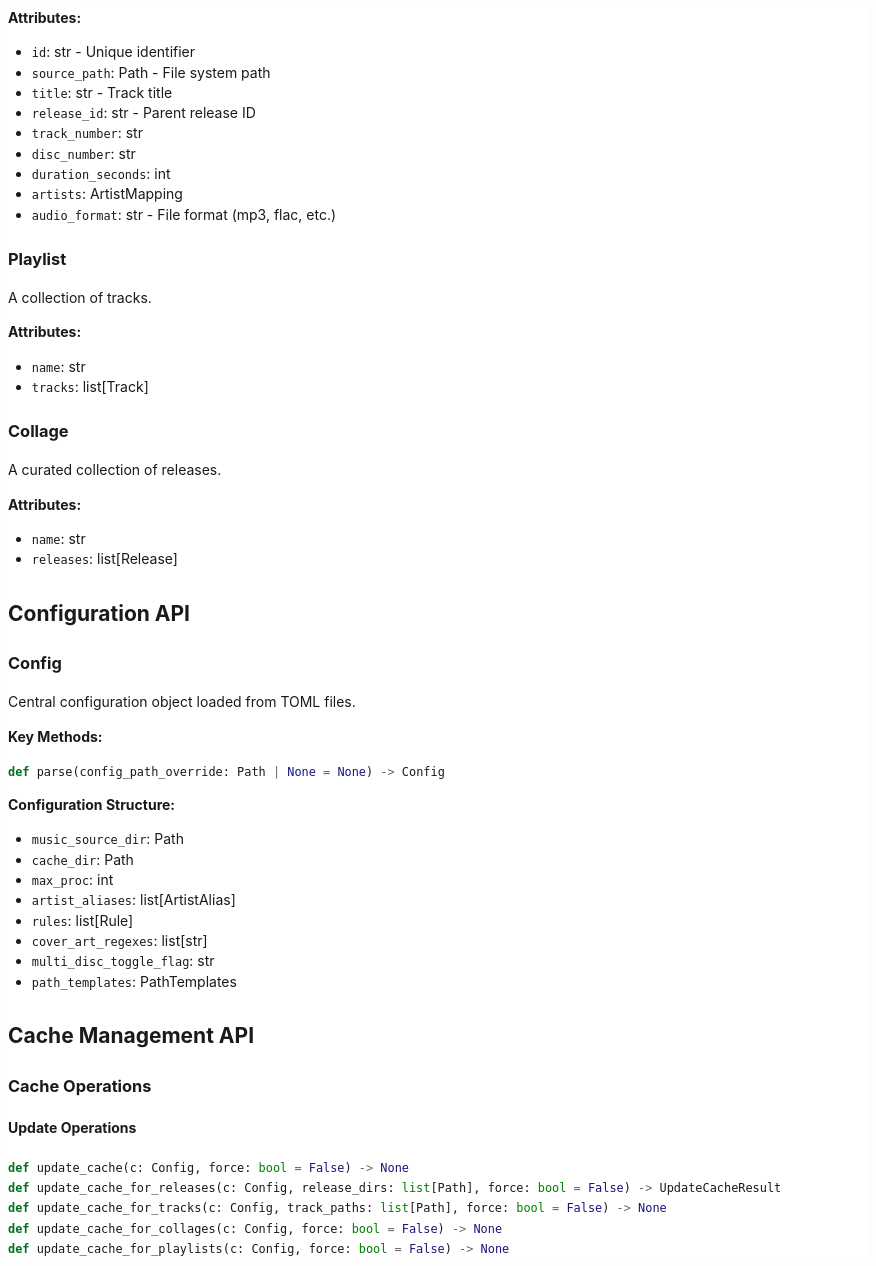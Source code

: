 **Attributes:**
- `id`: str - Unique identifier
- `source_path`: Path - File system path
- `title`: str - Track title
- `release_id`: str - Parent release ID
- `track_number`: str
- `disc_number`: str
- `duration_seconds`: int
- `artists`: ArtistMapping
- `audio_format`: str - File format (mp3, flac, etc.)

### Playlist
A collection of tracks.

**Attributes:**
- `name`: str
- `tracks`: list[Track]

### Collage
A curated collection of releases.

**Attributes:**
- `name`: str
- `releases`: list[Release]

## Configuration API

### Config
Central configuration object loaded from TOML files.

**Key Methods:**
```python
def parse(config_path_override: Path | None = None) -> Config
```

**Configuration Structure:**
- `music_source_dir`: Path
- `cache_dir`: Path
- `max_proc`: int
- `artist_aliases`: list[ArtistAlias]
- `rules`: list[Rule]
- `cover_art_regexes`: list[str]
- `multi_disc_toggle_flag`: str
- `path_templates`: PathTemplates

## Cache Management API

### Cache Operations

#### Update Operations
```python
def update_cache(c: Config, force: bool = False) -> None
def update_cache_for_releases(c: Config, release_dirs: list[Path], force: bool = False) -> UpdateCacheResult
def update_cache_for_tracks(c: Config, track_paths: list[Path], force: bool = False) -> None
def update_cache_for_collages(c: Config, force: bool = False) -> None
def update_cache_for_playlists(c: Config, force: bool = False) -> None
```

